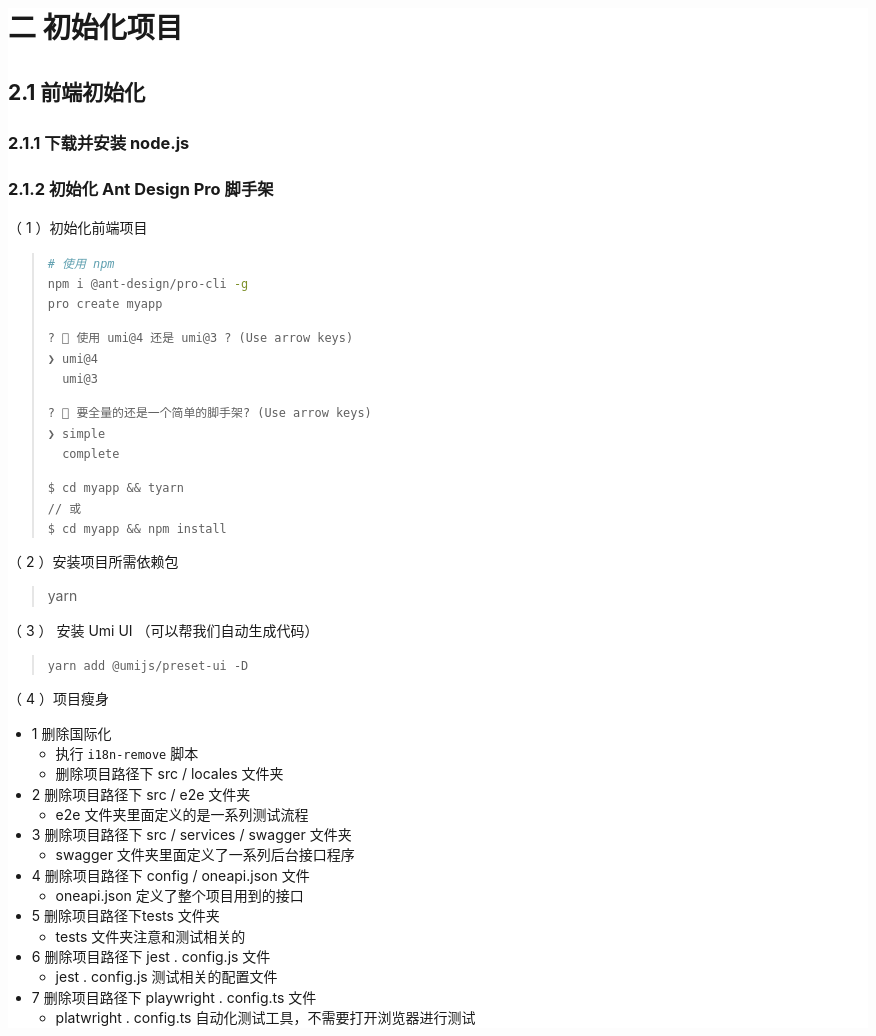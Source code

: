 

# **二 初始化项目**

## **2.1 前端初始化**

### **2.1.1 下载并安装 node.js**

### **2.1.2 初始化 Ant Design Pro 脚手架**

（ 1 ）初始化前端项目

> ```bash
> # 使用 npm
> npm i @ant-design/pro-cli -g
> pro create myapp
> ```
>
> ```shell
> ? 🐂 使用 umi@4 还是 umi@3 ? (Use arrow keys)
> ❯ umi@4
>   umi@3
> ```
>
> ```shell
> ? 🚀 要全量的还是一个简单的脚手架? (Use arrow keys)
> ❯ simple
>   complete
> ```
>
> ```shell
> $ cd myapp && tyarn
> // 或
> $ cd myapp && npm install
> ```

 （ 2 ）安装项目所需依赖包

> yarn

（ 3 ） 安装 Umi UI （可以帮我们自动生成代码）

> `yarn add @umijs/preset-ui -D `

（ 4 ）项目瘦身

* 1 删除国际化
  * 执行 `i18n-remove` 脚本
  * 删除项目路径下 src / locales 文件夹
* 2 删除项目路径下 src / e2e 文件夹
  * e2e 文件夹里面定义的是一系列测试流程
* 3 删除项目路径下 src / services / swagger 文件夹
  * swagger 文件夹里面定义了一系列后台接口程序
* 4 删除项目路径下 config / oneapi.json 文件
  * oneapi.json 定义了整个项目用到的接口
* 5 删除项目路径下tests 文件夹
  * tests 文件夹注意和测试相关的
* 6 删除项目路径下 jest . config.js  文件
  * jest . config.js 测试相关的配置文件
* 7 删除项目路径下 playwright . config.ts 文件
  * platwright . config.ts 自动化测试工具，不需要打开浏览器进行测试
